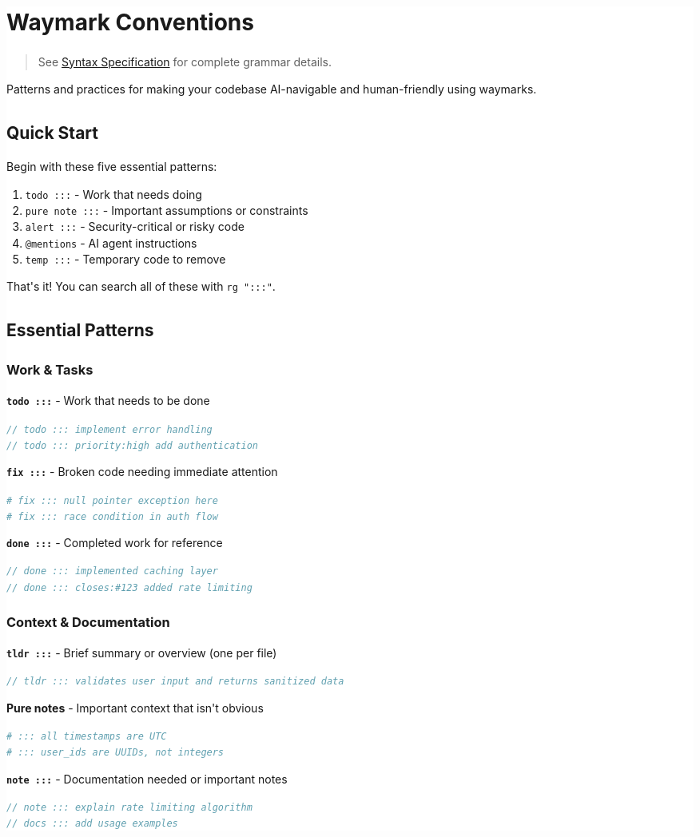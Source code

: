 
# Waymark Conventions

> See [Syntax Specification](../../syntax/README.md) for complete grammar details.

Patterns and practices for making your codebase AI-navigable and human-friendly using waymarks.

## Quick Start

Begin with these five essential patterns:

1. `todo :::` - Work that needs doing
2. `pure note :::` - Important assumptions or constraints
3. `alert :::` - Security-critical or risky code
4. `@mentions` - AI agent instructions
5. `temp :::` - Temporary code to remove

That's it! You can search all of these with `rg ":::"`.

## Essential Patterns

### Work & Tasks

**`todo :::`** - Work that needs to be done
```javascript
// todo ::: implement error handling
// todo ::: priority:high add authentication
```

**`fix :::`** - Broken code needing immediate attention
```python
# fix ::: null pointer exception here
# fix ::: race condition in auth flow
```

**`done :::`** - Completed work for reference
```go
// done ::: implemented caching layer
// done ::: closes:#123 added rate limiting
```

### Context & Documentation

**`tldr :::`** - Brief summary or overview (one per file)
```javascript
// tldr ::: validates user input and returns sanitized data
```

**Pure notes** - Important context that isn't obvious
```python
# ::: all timestamps are UTC
# ::: user_ids are UUIDs, not integers
```

**`note :::`** - Documentation needed or important notes
```rust
// note ::: explain rate limiting algorithm
// docs ::: add usage examples
```
